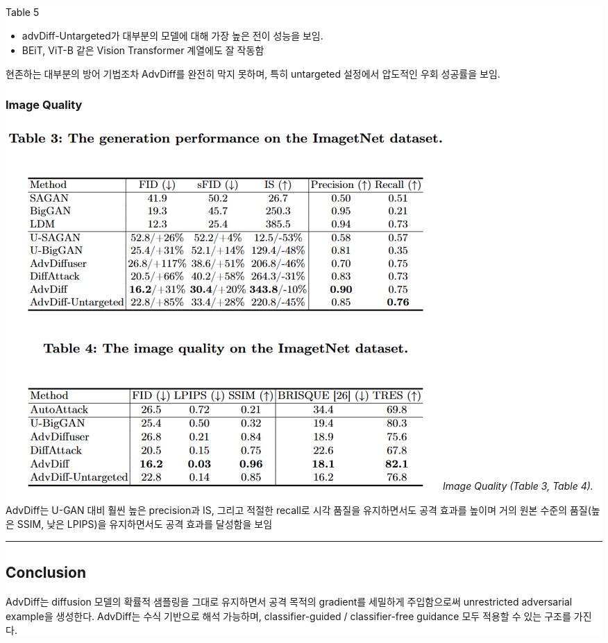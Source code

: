Table 5
- advDiff-Untargeted가 대부분의 모델에 대해 가장 높은 전이 성능을 보임.
- BEiT, ViT-B 같은 Vision Transformer 계열에도 잘 작동함

현존하는 대부분의 방어 기법조차 AdvDiff를 완전히 막지 못하며, 특히 untargeted 설정에서 압도적인 우회 성공률을 보임.

### Image Quality

![Desktop View](../assets/img/post/0519/quality.png)_Image Quality (Table 3, Table 4)._

AdvDiff는 U-GAN 대비 훨씬 높은 precision과 IS, 그리고 적절한 recall로 시각 품질을 유지하면서도 공격 효과를 높이며 거의 원본 수준의 품질(높은 SSIM, 낮은 LPIPS)을 유지하면서도 공격 효과를 달성함을 보임

---

## Conclusion

AdvDiff는 diffusion 모델의 확률적 샘플링을 그대로 유지하면서 공격 목적의 gradient를 세밀하게 주입함으로써 unrestricted adversarial example을 생성한다. 
AdvDiff는 수식 기반으로 해석 가능하며, classifier-guided / classifier-free guidance 모두 적용할 수 있는 구조를 가진다. 
